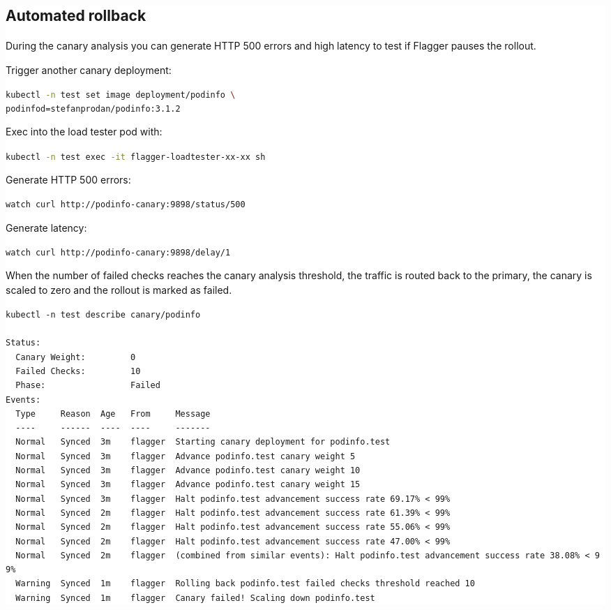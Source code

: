 ## Automated rollback

During the canary analysis you can generate HTTP 500 errors and high latency to test if Flagger pauses the rollout.

Trigger another canary deployment:

```bash
kubectl -n test set image deployment/podinfo \
podinfod=stefanprodan/podinfo:3.1.2
```

Exec into the load tester pod with:

```bash
kubectl -n test exec -it flagger-loadtester-xx-xx sh
```

Generate HTTP 500 errors:

```bash
watch curl http://podinfo-canary:9898/status/500
```

Generate latency:

```bash
watch curl http://podinfo-canary:9898/delay/1
```

When the number of failed checks reaches the canary analysis threshold, the traffic is routed back to the primary,
the canary is scaled to zero and the rollout is marked as failed.

```text
kubectl -n test describe canary/podinfo

Status:
  Canary Weight:         0
  Failed Checks:         10
  Phase:                 Failed
Events:
  Type     Reason  Age   From     Message
  ----     ------  ----  ----     -------
  Normal   Synced  3m    flagger  Starting canary deployment for podinfo.test
  Normal   Synced  3m    flagger  Advance podinfo.test canary weight 5
  Normal   Synced  3m    flagger  Advance podinfo.test canary weight 10
  Normal   Synced  3m    flagger  Advance podinfo.test canary weight 15
  Normal   Synced  3m    flagger  Halt podinfo.test advancement success rate 69.17% < 99%
  Normal   Synced  2m    flagger  Halt podinfo.test advancement success rate 61.39% < 99%
  Normal   Synced  2m    flagger  Halt podinfo.test advancement success rate 55.06% < 99%
  Normal   Synced  2m    flagger  Halt podinfo.test advancement success rate 47.00% < 99%
  Normal   Synced  2m    flagger  (combined from similar events): Halt podinfo.test advancement success rate 38.08% < 99%
  Warning  Synced  1m    flagger  Rolling back podinfo.test failed checks threshold reached 10
  Warning  Synced  1m    flagger  Canary failed! Scaling down podinfo.test
```
